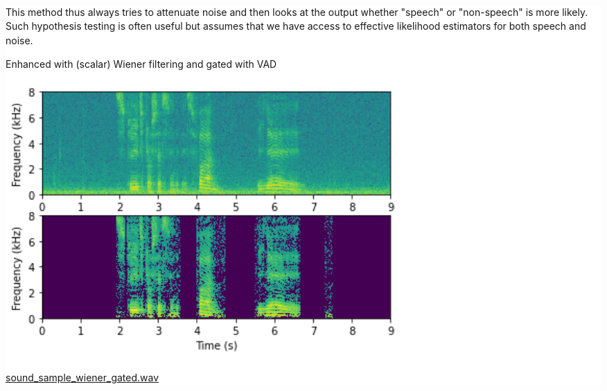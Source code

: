 </div>

</div>

This method thus always tries to attenuate noise and then looks at the
output whether "speech" or "non-speech" is more likely. Such hypothesis
testing is often useful but assumes that we have access to effective
likelihood estimators for both speech and noise.

</div>

</div>

<div class="cell normal" data-type="normal">

<div class="innerCell">

Enhanced with (scalar) Wiener filtering and gated with VAD

<img src="attachments/172995194/175508726.png"
data-image-src="attachments/172995194/175508726.png"
data-unresolved-comment-count="0" data-linked-resource-id="175508726"
data-linked-resource-version="1" data-linked-resource-type="attachment"
data-linked-resource-default-alias="wiener_gated_spectrogram.png"
data-base-url="https://wiki.aalto.fi"
data-linked-resource-content-type="image/png"
data-linked-resource-container-id="172995194"
data-linked-resource-container-version="33" height="400" />

<a href="attachments/172995194/175508721.wav"
data-linked-resource-id="175508721" data-linked-resource-version="1"
data-linked-resource-type="attachment"
data-linked-resource-default-alias="sound_sample_wiener_gated.wav"
data-nice-type="Multimedia"
data-linked-resource-content-type="audio/x-wav"
data-linked-resource-container-id="172995194"
data-linked-resource-container-version="33">sound_sample_wiener_gated.wav</a>

</div>

</div>

</div>

